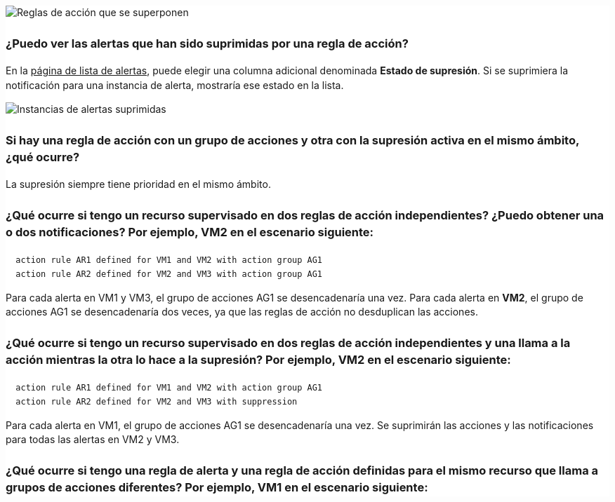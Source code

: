![Reglas de acción que se superponen](media/alerts-action-rules/action-rules-alert-rule-overlapping.png)

### <a name="can-i-see-the-alerts-that-have-been-suppressed-by-an-action-rule"></a>¿Puedo ver las alertas que han sido suprimidas por una regla de acción?

En la [página de lista de alertas](https://docs.microsoft.com/azure/azure-monitor/platform/alerts-managing-alert-instances), puede elegir una columna adicional denominada **Estado de supresión**. Si se suprimiera la notificación para una instancia de alerta, mostraría ese estado en la lista.

![Instancias de alertas suprimidas](media/alerts-action-rules/action-rules-suppressed-alerts.png)

### <a name="if-theres-an-action-rule-with-an-action-group-and-another-with-suppression-active-on-the-same-scope-what-happens"></a>Si hay una regla de acción con un grupo de acciones y otra con la supresión activa en el mismo ámbito, ¿qué ocurre?

La supresión siempre tiene prioridad en el mismo ámbito.

### <a name="what-happens-if-i-have-a-resource-thats-monitored-in-two-separate-action-rules-do-i-get-one-or-two-notifications-for-example-vm2-in-the-following-scenario"></a>¿Qué ocurre si tengo un recurso supervisado en dos reglas de acción independientes? ¿Puedo obtener una o dos notificaciones? Por ejemplo, **VM2** en el escenario siguiente:

      action rule AR1 defined for VM1 and VM2 with action group AG1
      action rule AR2 defined for VM2 and VM3 with action group AG1

Para cada alerta en VM1 y VM3, el grupo de acciones AG1 se desencadenaría una vez. Para cada alerta en **VM2**, el grupo de acciones AG1 se desencadenaría dos veces, ya que las reglas de acción no desduplican las acciones. 

### <a name="what-happens-if-i-have-a-resource-monitored-in-two-separate-action-rules-and-one-calls-for-action-while-another-for-suppression-for-example-vm2-in-the-following-scenario"></a>¿Qué ocurre si tengo un recurso supervisado en dos reglas de acción independientes y una llama a la acción mientras la otra lo hace a la supresión? Por ejemplo, **VM2** en el escenario siguiente:

      action rule AR1 defined for VM1 and VM2 with action group AG1 
      action rule AR2 defined for VM2 and VM3 with suppression

Para cada alerta en VM1, el grupo de acciones AG1 se desencadenaría una vez. Se suprimirán las acciones y las notificaciones para todas las alertas en VM2 y VM3. 

### <a name="what-happens-if-i-have-an-alert-rule-and-an-action-rule-defined-for-the-same-resource-calling-different-action-groups-for-example-vm1-in-the-following-scenario"></a>¿Qué ocurre si tengo una regla de alerta y una regla de acción definidas para el mismo recurso que llama a grupos de acciones diferentes? Por ejemplo, **VM1** en el escenario siguiente:
